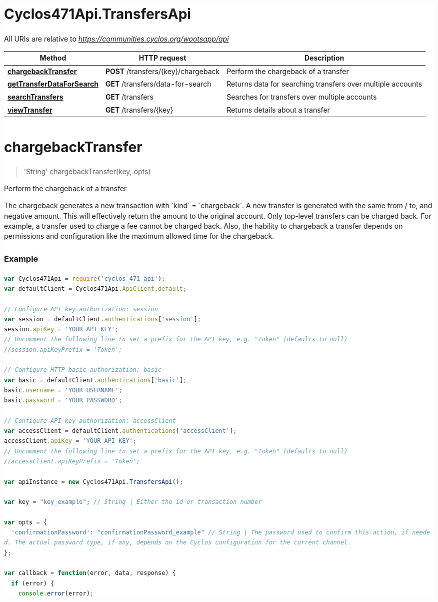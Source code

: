 # Cyclos471Api.TransfersApi

All URIs are relative to *https://communities.cyclos.org/wootsapp/api*

Method | HTTP request | Description
------------- | ------------- | -------------
[**chargebackTransfer**](TransfersApi.md#chargebackTransfer) | **POST** /transfers/{key}/chargeback | Perform the chargeback of a transfer
[**getTransferDataForSearch**](TransfersApi.md#getTransferDataForSearch) | **GET** /transfers/data-for-search | Returns data for searching transfers over multiple accounts
[**searchTransfers**](TransfersApi.md#searchTransfers) | **GET** /transfers | Searches for transfers over multiple accounts
[**viewTransfer**](TransfersApi.md#viewTransfer) | **GET** /transfers/{key} | Returns details about a transfer


<a name="chargebackTransfer"></a>
# **chargebackTransfer**
> &#39;String&#39; chargebackTransfer(key, opts)

Perform the chargeback of a transfer

The chargeback generates a new transaction with &#x60;kind&#x60; &#x3D; &#x60;chargeback&#x60;. A new transfer is generated with the same from / to, and negative amount. This will effectively return the amount to the original account. Only top-level transfers can be charged back. For example, a transfer used to charge a fee cannot be charged back. Also, the hability to chargeback a transfer depends on permissions and configuration like the maximum allowed time for the chargeback.  

### Example
```javascript
var Cyclos471Api = require('cyclos_471_api');
var defaultClient = Cyclos471Api.ApiClient.default;

// Configure API key authorization: session
var session = defaultClient.authentications['session'];
session.apiKey = 'YOUR API KEY';
// Uncomment the following line to set a prefix for the API key, e.g. "Token" (defaults to null)
//session.apiKeyPrefix = 'Token';

// Configure HTTP basic authorization: basic
var basic = defaultClient.authentications['basic'];
basic.username = 'YOUR USERNAME';
basic.password = 'YOUR PASSWORD';

// Configure API key authorization: accessClient
var accessClient = defaultClient.authentications['accessClient'];
accessClient.apiKey = 'YOUR API KEY';
// Uncomment the following line to set a prefix for the API key, e.g. "Token" (defaults to null)
//accessClient.apiKeyPrefix = 'Token';

var apiInstance = new Cyclos471Api.TransfersApi();

var key = "key_example"; // String | Either the id or transaction number

var opts = { 
  'confirmationPassword': "confirmationPassword_example" // String | The password used to confirm this action, if needed. The actual password type, if any, depends on the Cyclos configuration for the current channel. 
};

var callback = function(error, data, response) {
  if (error) {
    console.error(error);
```